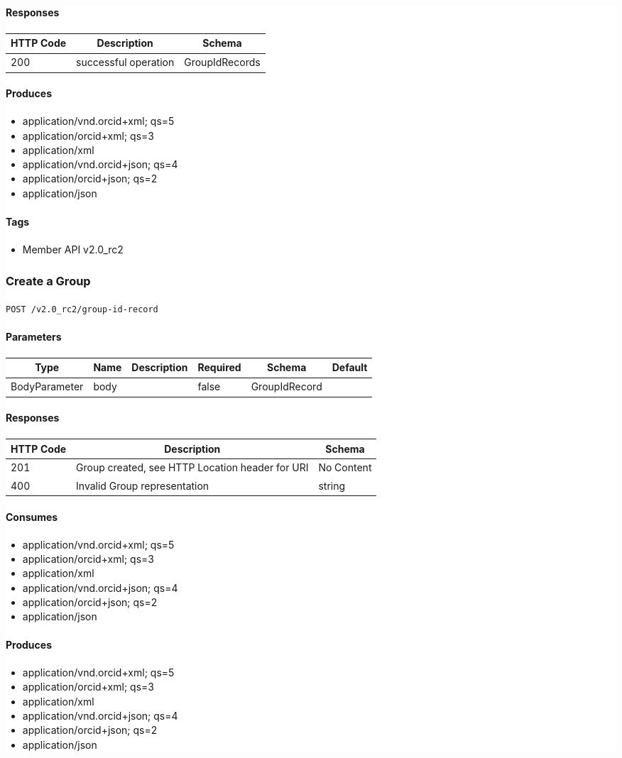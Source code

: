 
#### Responses
|HTTP Code|Description|Schema|
|----|----|----|
|200|successful operation|GroupIdRecords|


#### Produces

* application/vnd.orcid+xml; qs=5
* application/orcid+xml; qs=3
* application/xml
* application/vnd.orcid+json; qs=4
* application/orcid+json; qs=2
* application/json

#### Tags

* Member API v2.0_rc2

### Create a Group
```
POST /v2.0_rc2/group-id-record
```

#### Parameters
|Type|Name|Description|Required|Schema|Default|
|----|----|----|----|----|----|
|BodyParameter|body||false|GroupIdRecord||


#### Responses
|HTTP Code|Description|Schema|
|----|----|----|
|201|Group created, see HTTP Location header for URI|No Content|
|400|Invalid Group representation|string|


#### Consumes

* application/vnd.orcid+xml; qs=5
* application/orcid+xml; qs=3
* application/xml
* application/vnd.orcid+json; qs=4
* application/orcid+json; qs=2
* application/json

#### Produces

* application/vnd.orcid+xml; qs=5
* application/orcid+xml; qs=3
* application/xml
* application/vnd.orcid+json; qs=4
* application/orcid+json; qs=2
* application/json
